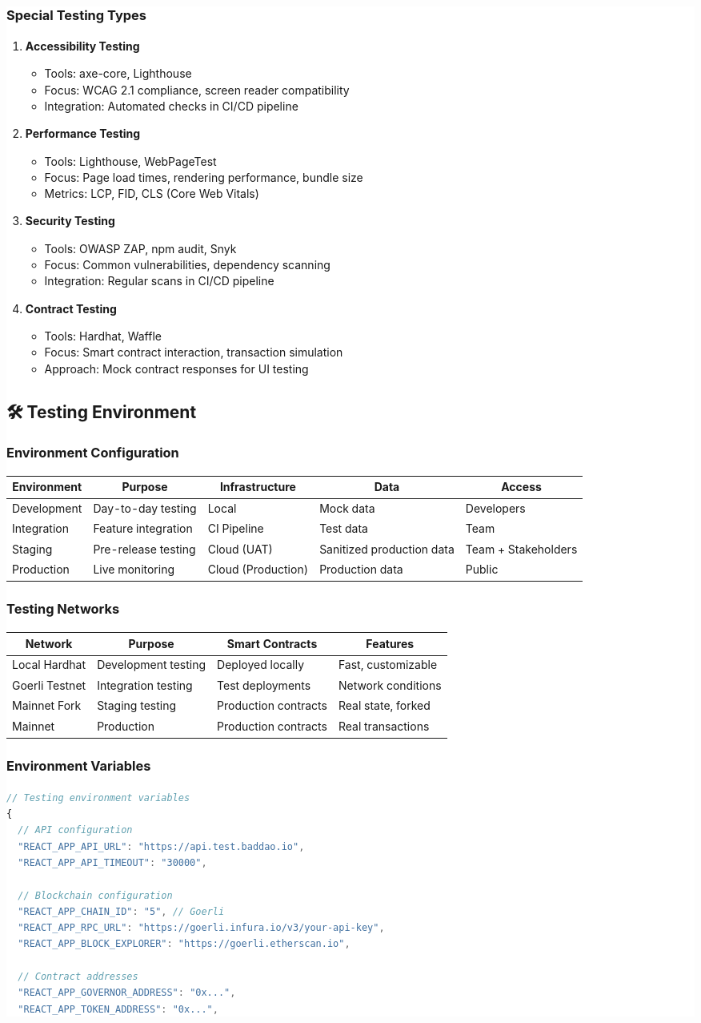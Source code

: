 ### Special Testing Types

1. **Accessibility Testing**
   - Tools: axe-core, Lighthouse
   - Focus: WCAG 2.1 compliance, screen reader compatibility
   - Integration: Automated checks in CI/CD pipeline

2. **Performance Testing**
   - Tools: Lighthouse, WebPageTest
   - Focus: Page load times, rendering performance, bundle size
   - Metrics: LCP, FID, CLS (Core Web Vitals)

3. **Security Testing**
   - Tools: OWASP ZAP, npm audit, Snyk
   - Focus: Common vulnerabilities, dependency scanning
   - Integration: Regular scans in CI/CD pipeline

4. **Contract Testing**
   - Tools: Hardhat, Waffle
   - Focus: Smart contract interaction, transaction simulation
   - Approach: Mock contract responses for UI testing

## 🛠️ Testing Environment

### Environment Configuration

| Environment | Purpose | Infrastructure | Data | Access |
|-------------|---------|---------------|------|--------|
| Development | Day-to-day testing | Local | Mock data | Developers |
| Integration | Feature integration | CI Pipeline | Test data | Team |
| Staging | Pre-release testing | Cloud (UAT) | Sanitized production data | Team + Stakeholders |
| Production | Live monitoring | Cloud (Production) | Production data | Public |

### Testing Networks

| Network | Purpose | Smart Contracts | Features |
|---------|---------|----------------|----------|
| Local Hardhat | Development testing | Deployed locally | Fast, customizable |
| Goerli Testnet | Integration testing | Test deployments | Network conditions |
| Mainnet Fork | Staging testing | Production contracts | Real state, forked |
| Mainnet | Production | Production contracts | Real transactions |

### Environment Variables

```typescript
// Testing environment variables
{
  // API configuration
  "REACT_APP_API_URL": "https://api.test.baddao.io",
  "REACT_APP_API_TIMEOUT": "30000",
  
  // Blockchain configuration
  "REACT_APP_CHAIN_ID": "5", // Goerli
  "REACT_APP_RPC_URL": "https://goerli.infura.io/v3/your-api-key",
  "REACT_APP_BLOCK_EXPLORER": "https://goerli.etherscan.io",
  
  // Contract addresses
  "REACT_APP_GOVERNOR_ADDRESS": "0x...",
  "REACT_APP_TOKEN_ADDRESS": "0x...",
```